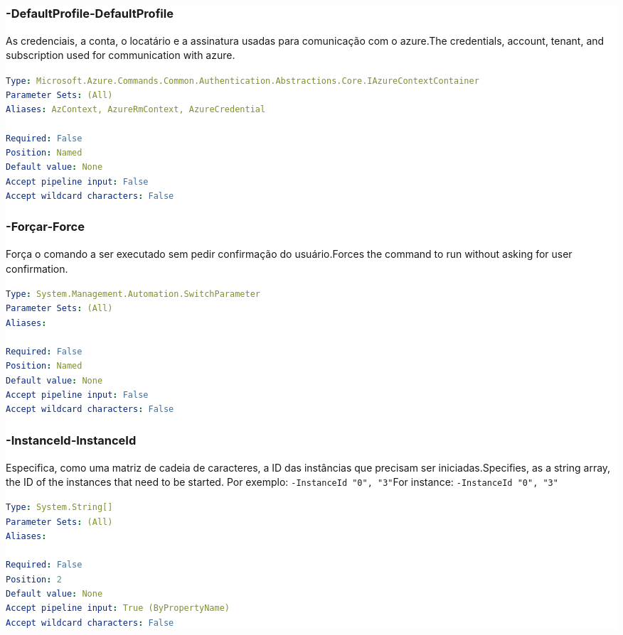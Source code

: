 ### <span data-ttu-id="135dd-117">-DefaultProfile</span><span class="sxs-lookup"><span data-stu-id="135dd-117">-DefaultProfile</span></span>
<span data-ttu-id="135dd-118">As credenciais, a conta, o locatário e a assinatura usadas para comunicação com o azure.</span><span class="sxs-lookup"><span data-stu-id="135dd-118">The credentials, account, tenant, and subscription used for communication with azure.</span></span>

```yaml
Type: Microsoft.Azure.Commands.Common.Authentication.Abstractions.Core.IAzureContextContainer
Parameter Sets: (All)
Aliases: AzContext, AzureRmContext, AzureCredential

Required: False
Position: Named
Default value: None
Accept pipeline input: False
Accept wildcard characters: False
```

### <span data-ttu-id="135dd-119">-Forçar</span><span class="sxs-lookup"><span data-stu-id="135dd-119">-Force</span></span>
<span data-ttu-id="135dd-120">Força o comando a ser executado sem pedir confirmação do usuário.</span><span class="sxs-lookup"><span data-stu-id="135dd-120">Forces the command to run without asking for user confirmation.</span></span>

```yaml
Type: System.Management.Automation.SwitchParameter
Parameter Sets: (All)
Aliases:

Required: False
Position: Named
Default value: None
Accept pipeline input: False
Accept wildcard characters: False
```

### <span data-ttu-id="135dd-121">-InstanceId</span><span class="sxs-lookup"><span data-stu-id="135dd-121">-InstanceId</span></span>
<span data-ttu-id="135dd-122">Especifica, como uma matriz de cadeia de caracteres, a ID das instâncias que precisam ser iniciadas.</span><span class="sxs-lookup"><span data-stu-id="135dd-122">Specifies, as a string array, the ID of the instances that need to be started.</span></span>
<span data-ttu-id="135dd-123">Por exemplo: `-InstanceId "0", "3"`</span><span class="sxs-lookup"><span data-stu-id="135dd-123">For instance: `-InstanceId "0", "3"`</span></span>

```yaml
Type: System.String[]
Parameter Sets: (All)
Aliases:

Required: False
Position: 2
Default value: None
Accept pipeline input: True (ByPropertyName)
Accept wildcard characters: False
```
